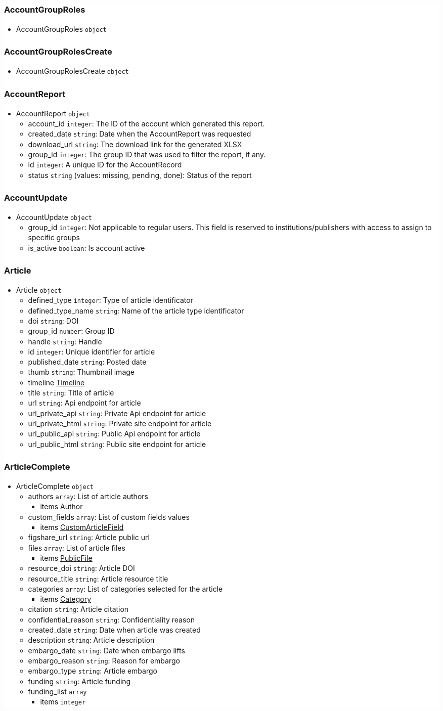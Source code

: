 ### AccountGroupRoles
* AccountGroupRoles `object`

### AccountGroupRolesCreate
* AccountGroupRolesCreate `object`

### AccountReport
* AccountReport `object`
  * account_id `integer`: The ID of the account which generated this report.
  * created_date `string`: Date when the AccountReport was requested
  * download_url `string`: The download link for the generated XLSX
  * group_id `integer`: The group ID that was used to filter the report, if any.
  * id `integer`: A unique ID for the AccountRecord
  * status `string` (values: missing, pending, done): Status of the report

### AccountUpdate
* AccountUpdate `object`
  * group_id `integer`: Not applicable to regular users. This field is reserved to institutions/publishers with access to assign to specific groups
  * is_active `boolean`: Is account active

### Article
* Article `object`
  * defined_type `integer`: Type of article identificator
  * defined_type_name `string`: Name of the article type identificator
  * doi `string`: DOI
  * group_id `number`: Group ID
  * handle `string`: Handle
  * id `integer`: Unique identifier for article
  * published_date `string`: Posted date
  * thumb `string`: Thumbnail image
  * timeline [Timeline](#timeline)
  * title `string`: Title of article
  * url `string`: Api endpoint for article
  * url_private_api `string`: Private Api endpoint for article
  * url_private_html `string`: Private site endpoint for article
  * url_public_api `string`: Public Api endpoint for article
  * url_public_html `string`: Public site endpoint for article

### ArticleComplete
* ArticleComplete `object`
  * authors `array`: List of article authors
    * items [Author](#author)
  * custom_fields `array`: List of custom fields values
    * items [CustomArticleField](#customarticlefield)
  * figshare_url `string`: Article public url
  * files `array`: List of article files
    * items [PublicFile](#publicfile)
  * resource_doi `string`: Article DOI
  * resource_title `string`: Article resource title
  * categories `array`: List of categories selected for the article
    * items [Category](#category)
  * citation `string`: Article citation
  * confidential_reason `string`: Confidentiality reason
  * created_date `string`: Date when article was created
  * description `string`: Article description
  * embargo_date `string`: Date when embargo lifts
  * embargo_reason `string`: Reason for embargo
  * embargo_type `string`: Article embargo
  * funding `string`: Article funding
  * funding_list `array`
    * items `integer`